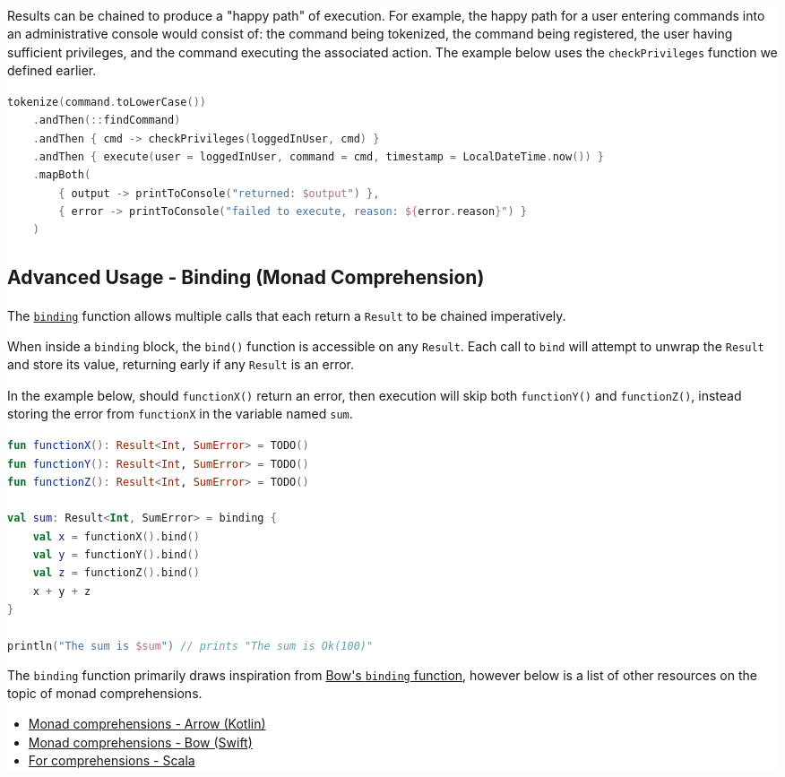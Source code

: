 Results can be chained to produce a "happy path" of execution. For example, the happy path for a user entering commands
into an administrative console would consist of: the command being tokenized, the command being registered, the user
having sufficient privileges, and the command executing the associated action. The example below uses the
`checkPrivileges` function we defined earlier.

```kotlin
tokenize(command.toLowerCase())
    .andThen(::findCommand)
    .andThen { cmd -> checkPrivileges(loggedInUser, cmd) }
    .andThen { execute(user = loggedInUser, command = cmd, timestamp = LocalDateTime.now()) }
    .mapBoth(
        { output -> printToConsole("returned: $output") },
        { error -> printToConsole("failed to execute, reason: ${error.reason}") }
    )
```

## Advanced Usage - Binding (Monad Comprehension)

The [`binding`][result-binding] function allows multiple calls that each return a `Result` to be chained imperatively.

When inside a `binding` block, the `bind()` function is accessible on any `Result`. Each call to `bind` will attempt to
unwrap the `Result` and store its value, returning early if any `Result` is an error.

In the example below, should `functionX()` return an error, then execution will skip both `functionY()` and
`functionZ()`, instead storing the error from `functionX` in the variable named `sum`.

```kotlin
fun functionX(): Result<Int, SumError> = TODO()
fun functionY(): Result<Int, SumError> = TODO()
fun functionZ(): Result<Int, SumError> = TODO()

val sum: Result<Int, SumError> = binding {
    val x = functionX().bind()
    val y = functionY().bind()
    val z = functionZ().bind()
    x + y + z
}

println("The sum is $sum") // prints "The sum is Ok(100)"
```

The `binding` function primarily draws inspiration from [Bow's `binding` function][bow-bindings], however below is a
list of other resources on the topic of monad comprehensions.

- [Monad comprehensions - Arrow (Kotlin)](https://old.arrow-kt.io/docs/patterns/monad_comprehensions/)
- [Monad comprehensions - Bow (Swift)](https://bow-swift.io/docs/patterns/monad-comprehensions)
- [For comprehensions - Scala](https://docs.scala-lang.org/tour/for-comprehensions.html)


[//]: # (@formatter:off)
[result]: https://github.com/michaelbull/kotlin-result/blob/master/kotlin-result/src/commonMain/kotlin/com/github/michaelbull/result/Result.kt#L10
[result-value]: https://github.com/michaelbull/kotlin-result/blob/master/kotlin-result/src/commonMain/kotlin/com/github/michaelbull/result/Result.kt#L55
[result-error]: https://github.com/michaelbull/kotlin-result/blob/master/kotlin-result/src/commonMain/kotlin/com/github/michaelbull/result/Result.kt#L59
[result-Ok]: https://github.com/michaelbull/kotlin-result/blob/master/kotlin-result/src/commonMain/kotlin/com/github/michaelbull/result/Result.kt#L9
[result-Err]: https://github.com/michaelbull/kotlin-result/blob/master/kotlin-result/src/commonMain/kotlin/com/github/michaelbull/result/Result.kt#L17
[kotlin-inline-classes]: https://kotlinlang.org/docs/inline-classes.html
[wiki-Overhead]: https://github.com/michaelbull/kotlin-result/wiki/Overhead
[rop]: https://fsharpforfunandprofit.com/rop/
[kotlin-native-target-support]: https://kotlinlang.org/docs/native-target-support.html
[github]: https://github.com/michaelbull/kotlin-result
[wiki]: https://github.com/michaelbull/kotlin-result/wiki
[result-runCatching]: https://github.com/michaelbull/kotlin-result/blob/master/kotlin-result/src/commonMain/kotlin/com/github/michaelbull/result/Factory.kt#L11
[result-runSuspendCatching]: https://github.com/michaelbull/kotlin-result/blob/master/kotlin-result-coroutines/src/commonMain/kotlin/com/github/michaelbull/result/coroutines/RunSuspendCatching.kt#L17
[result-throwIf]: https://github.com/michaelbull/kotlin-result/blob/master/kotlin-result/src/commonMain/kotlin/com/github/michaelbull/result/Or.kt#L52
[result-binding]: https://github.com/michaelbull/kotlin-result/blob/master/kotlin-result/src/commonMain/kotlin/com/github/michaelbull/result/Binding.kt#L28
[bow-bindings]: https://bow-swift.io/docs/patterns/monad-comprehensions/#bindings
[result-coroutineBinding]: https://github.com/michaelbull/kotlin-result/blob/master/kotlin-result-coroutines/src/commonMain/kotlin/com/github/michaelbull/result/coroutines/CoroutineBinding.kt#L42
[kotlin-coroutineScope]: https://kotlinlang.org/api/kotlinx.coroutines/kotlinx-coroutines-core/kotlinx.coroutines/coroutine-scope.html
[unit-tests]: https://github.com/michaelbull/kotlin-result/tree/master/kotlin-result/src/commonTest/kotlin/com/github/michaelbull/result
[stdlib-result-half-baked]: https://discuss.kotlinlang.org/t/state-of-kotlin-result-vs-kotlin-result/21103/4
[stdlib-result-return-type-lifted]: https://discuss.kotlinlang.org/t/state-of-kotlin-result-vs-kotlin-result/21103/5
[stdlib-result-keep]: https://github.com/Kotlin/KEEP/blob/master/proposals/stdlib/result.md#error-handling-style-and-exceptions
[stdlib-result-runCatching]: https://github.com/JetBrains/kotlin/blob/v2.2.20/libraries/stdlib/src/kotlin/util/Result.kt#L144
[MetadataDeclarationsComparator]: https://github.com/JetBrains/kotlin/blob/c811992b611b8a725b6b55dafa574a0b145b5da3/native/commonizer/src/org/jetbrains/kotlin/commonizer/metadata/utils/MetadataDeclarationsComparator.kt#L43
[parametersMap]: https://github.com/JetBrains/kotlin/blob/c811992b611b8a725b6b55dafa574a0b145b5da3/compiler/cli/cli-common/src/org/jetbrains/kotlin/utils/parametersMap.kt#L60
[ChannelResult]: https://kotlinlang.org/api/kotlinx.coroutines/kotlinx-coroutines-core/kotlinx.coroutines.channels/-channel-result/
[LineStatusTrackerManager]: https://github.com/JetBrains/intellij-community/blob/d73a081b09fcb0f53308352a57ad54c0721f0443/platform/vcs-impl/src/com/intellij/openapi/vcs/impl/LineStatusTrackerManager.kt#L1406
[LazyLoadingAccountsDetailsProvider]: https://github.com/JetBrains/intellij-community/blob/d73a081b09fcb0f53308352a57ad54c0721f0443/platform/collaboration-tools/src/com/intellij/collaboration/auth/ui/LazyLoadingAccountsDetailsProvider.kt#L92
[VcsCodeVisionProvider]: https://github.com/JetBrains/intellij-community/blob/d73a081b09fcb0f53308352a57ad54c0721f0443/platform/vcs-impl/lang/src/com/intellij/codeInsight/hints/VcsCodeVisionProvider.kt#L287
[CancellationException]: https://kotlinlang.org/api/core/kotlin-stdlib/kotlin.coroutines.cancellation/-cancellation-exception/
[rich-hickey-maybe-not]: https://www.youtube.com/watch?v=YR5WdGrpoug&t=657s
[badge-android]: http://img.shields.io/badge/-android-6EDB8D.svg?style=flat
[badge-android-native]: http://img.shields.io/badge/support-[AndroidNative]-6EDB8D.svg?style=flat
[badge-jvm]: http://img.shields.io/badge/-jvm-DB413D.svg?style=flat
[badge-js]: http://img.shields.io/badge/-js-F8DB5D.svg?style=flat
[badge-js-ir]: https://img.shields.io/badge/support-[IR]-AAC4E0.svg?style=flat
[badge-nodejs]: https://img.shields.io/badge/-nodejs-68a063.svg?style=flat
[badge-linux]: http://img.shields.io/badge/-linux-2D3F6C.svg?style=flat
[badge-windows]: http://img.shields.io/badge/-windows-4D76CD.svg?style=flat
[badge-wasm]: https://img.shields.io/badge/-wasm-624FE8.svg?style=flat
[badge-apple-silicon]: http://img.shields.io/badge/support-[AppleSilicon]-43BBFF.svg?style=flat
[badge-ios]: http://img.shields.io/badge/-ios-CDCDCD.svg?style=flat
[badge-mac]: http://img.shields.io/badge/-macos-111111.svg?style=flat
[badge-watchos]: http://img.shields.io/badge/-watchos-C0C0C0.svg?style=flat
[badge-tvos]: http://img.shields.io/badge/-tvos-808080.svg?style=flat
[//]: # (@formatter:on)